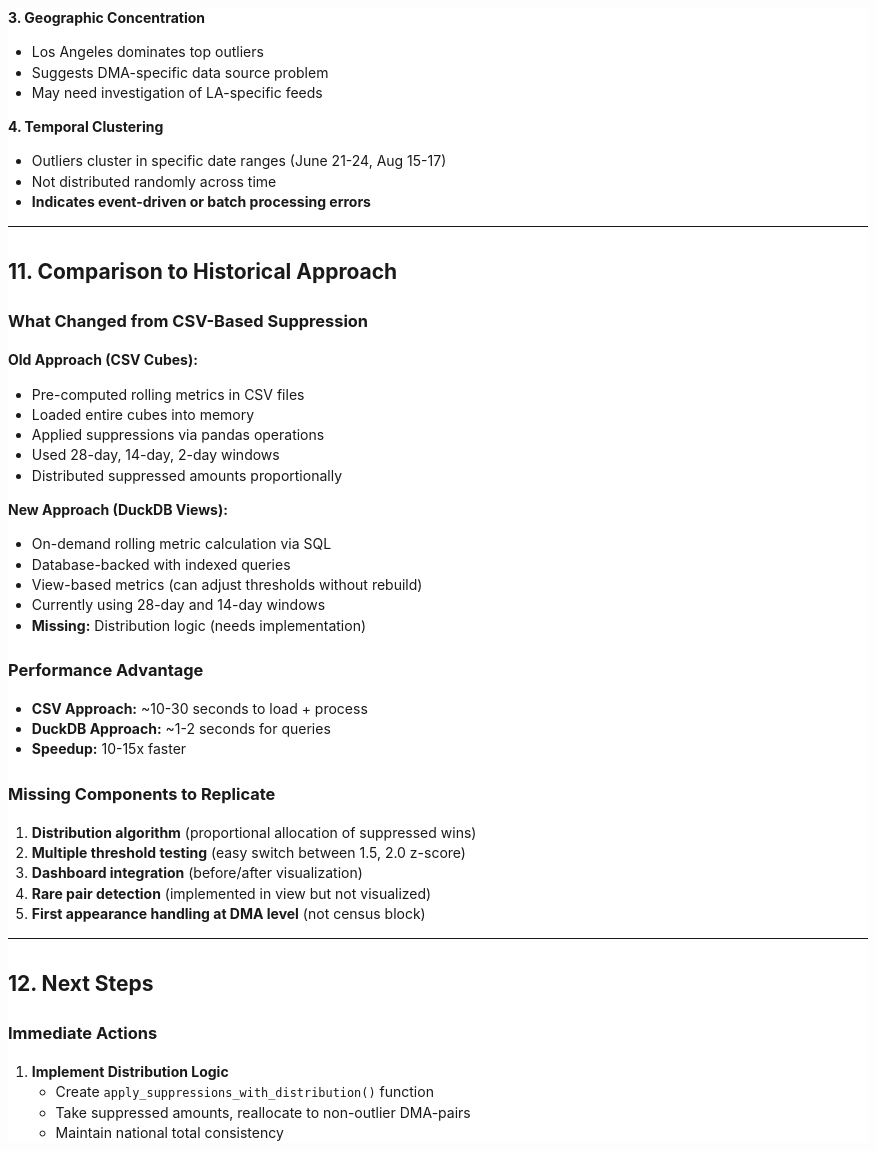 **3. Geographic Concentration**
- Los Angeles dominates top outliers
- Suggests DMA-specific data source problem
- May need investigation of LA-specific feeds

**4. Temporal Clustering**
- Outliers cluster in specific date ranges (June 21-24, Aug 15-17)
- Not distributed randomly across time
- **Indicates event-driven or batch processing errors**

---

## 11. Comparison to Historical Approach

### What Changed from CSV-Based Suppression

**Old Approach (CSV Cubes):**
- Pre-computed rolling metrics in CSV files
- Loaded entire cubes into memory
- Applied suppressions via pandas operations
- Used 28-day, 14-day, 2-day windows
- Distributed suppressed amounts proportionally

**New Approach (DuckDB Views):**
- On-demand rolling metric calculation via SQL
- Database-backed with indexed queries
- View-based metrics (can adjust thresholds without rebuild)
- Currently using 28-day and 14-day windows
- **Missing:** Distribution logic (needs implementation)

### Performance Advantage
- **CSV Approach:** ~10-30 seconds to load + process
- **DuckDB Approach:** ~1-2 seconds for queries
- **Speedup:** 10-15x faster

### Missing Components to Replicate
1. **Distribution algorithm** (proportional allocation of suppressed wins)
2. **Multiple threshold testing** (easy switch between 1.5, 2.0 z-score)
3. **Dashboard integration** (before/after visualization)
4. **Rare pair detection** (implemented in view but not visualized)
5. **First appearance handling at DMA level** (not census block)

---

## 12. Next Steps

### Immediate Actions
1. **Implement Distribution Logic**
   - Create `apply_suppressions_with_distribution()` function
   - Take suppressed amounts, reallocate to non-outlier DMA-pairs
   - Maintain national total consistency
